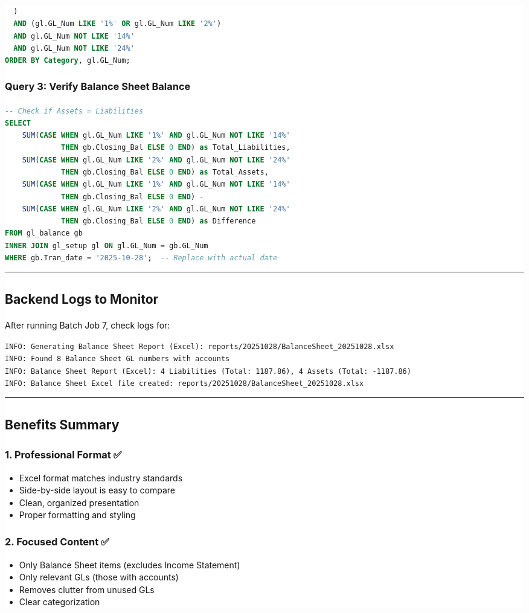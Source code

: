 ```sql
  )
  AND (gl.GL_Num LIKE '1%' OR gl.GL_Num LIKE '2%')
  AND gl.GL_Num NOT LIKE '14%'
  AND gl.GL_Num NOT LIKE '24%'
ORDER BY Category, gl.GL_Num;
```

### Query 3: Verify Balance Sheet Balance

```sql
-- Check if Assets = Liabilities
SELECT 
    SUM(CASE WHEN gl.GL_Num LIKE '1%' AND gl.GL_Num NOT LIKE '14%' 
             THEN gb.Closing_Bal ELSE 0 END) as Total_Liabilities,
    SUM(CASE WHEN gl.GL_Num LIKE '2%' AND gl.GL_Num NOT LIKE '24%' 
             THEN gb.Closing_Bal ELSE 0 END) as Total_Assets,
    SUM(CASE WHEN gl.GL_Num LIKE '1%' AND gl.GL_Num NOT LIKE '14%' 
             THEN gb.Closing_Bal ELSE 0 END) - 
    SUM(CASE WHEN gl.GL_Num LIKE '2%' AND gl.GL_Num NOT LIKE '24%' 
             THEN gb.Closing_Bal ELSE 0 END) as Difference
FROM gl_balance gb
INNER JOIN gl_setup gl ON gl.GL_Num = gb.GL_Num
WHERE gb.Tran_date = '2025-10-28';  -- Replace with actual date
```

---

## Backend Logs to Monitor

After running Batch Job 7, check logs for:

```
INFO: Generating Balance Sheet Report (Excel): reports/20251028/BalanceSheet_20251028.xlsx
INFO: Found 8 Balance Sheet GL numbers with accounts
INFO: Balance Sheet Report (Excel): 4 Liabilities (Total: 1187.86), 4 Assets (Total: -1187.86)
INFO: Balance Sheet Excel file created: reports/20251028/BalanceSheet_20251028.xlsx
```

---

## Benefits Summary

### 1. Professional Format ✅
- Excel format matches industry standards
- Side-by-side layout is easy to compare
- Clean, organized presentation
- Proper formatting and styling

### 2. Focused Content ✅
- Only Balance Sheet items (excludes Income Statement)
- Only relevant GLs (those with accounts)
- Removes clutter from unused GLs
- Clear categorization
